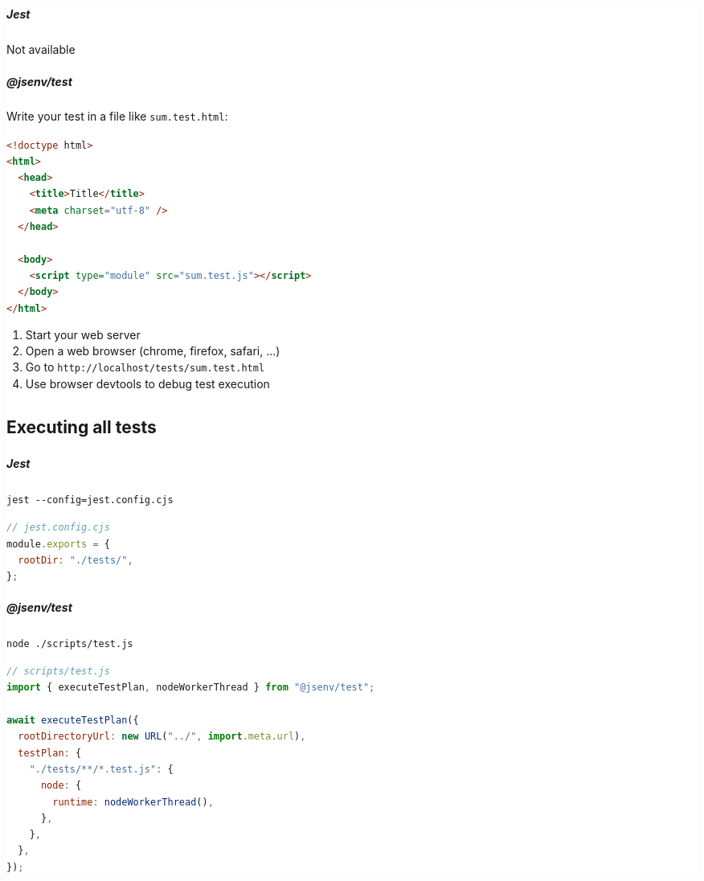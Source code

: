 ##### Jest

Not available

##### @jsenv/test

Write your test in a file like `sum.test.html`:

```html
<!doctype html>
<html>
  <head>
    <title>Title</title>
    <meta charset="utf-8" />
  </head>

  <body>
    <script type="module" src="sum.test.js"></script>
  </body>
</html>
```

1. Start your web server
2. Open a web browser (chrome, firefox, safari, ...)
3. Go to `http://localhost/tests/sum.test.html`
4. Use browser devtools to debug test execution

## Executing all tests

##### Jest

```console
jest --config=jest.config.cjs
```

```js
// jest.config.cjs
module.exports = {
  rootDir: "./tests/",
};
```

##### @jsenv/test

```console
node ./scripts/test.js
```

```js
// scripts/test.js
import { executeTestPlan, nodeWorkerThread } from "@jsenv/test";

await executeTestPlan({
  rootDirectoryUrl: new URL("../", import.meta.url),
  testPlan: {
    "./tests/**/*.test.js": {
      node: {
        runtime: nodeWorkerThread(),
      },
    },
  },
});
```
